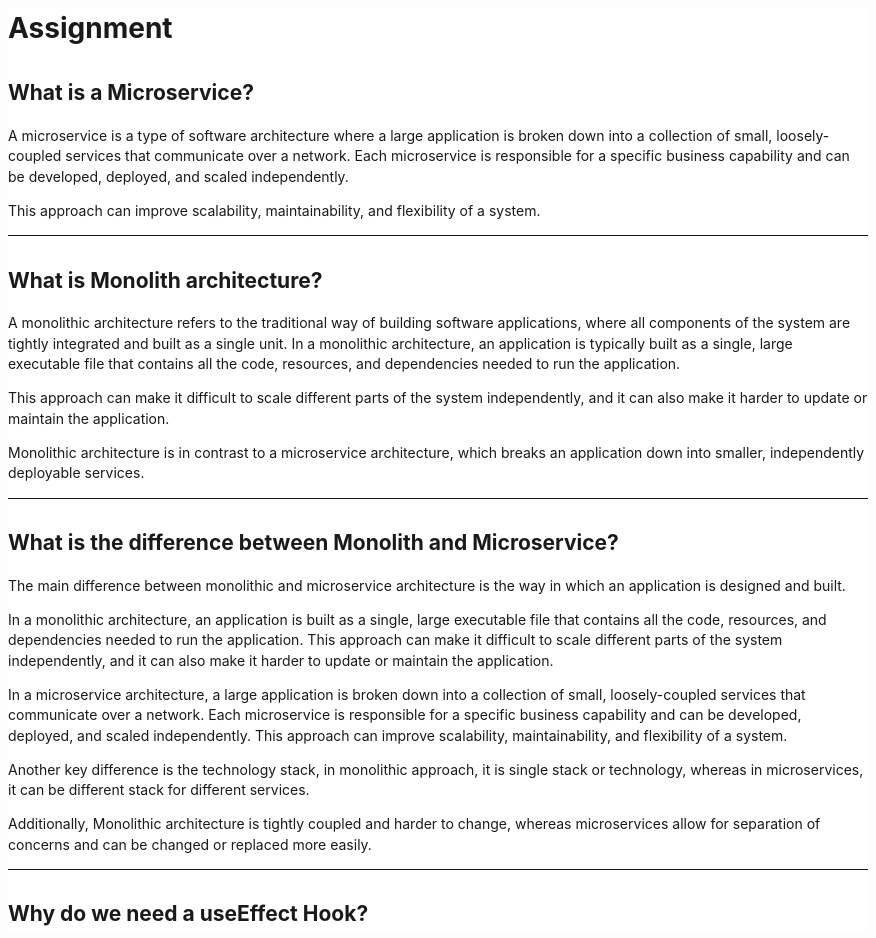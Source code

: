 # Assignment

## What is a Microservice?

A microservice is a type of software architecture where a large application is broken down into a collection of small, loosely-coupled services that communicate over a network. Each microservice is responsible for a specific business capability and can be developed, deployed, and scaled independently. 

This approach can improve scalability, maintainability, and flexibility of a system.

---

## What is Monolith architecture?

A monolithic architecture refers to the traditional way of building software applications, where all components of the system are tightly integrated and built as a single unit. In a monolithic architecture, an application is typically built as a single, large executable file that contains all the code, resources, and dependencies needed to run the application. 

This approach can make it difficult to scale different parts of the system independently, and it can also make it harder to update or maintain the application. 

Monolithic architecture is in contrast to a microservice architecture, which breaks an application down into smaller, independently deployable services.

---

## What is the difference between Monolith and Microservice?

The main difference between monolithic and microservice architecture is the way in which an application is designed and built.

In a monolithic architecture, an application is built as a single, large executable file that contains all the code, resources, and dependencies needed to run the application. This approach can make it difficult to scale different parts of the system independently, and it can also make it harder to update or maintain the application.

In a microservice architecture, a large application is broken down into a collection of small, loosely-coupled services that communicate over a network. Each microservice is responsible for a specific business capability and can be developed, deployed, and scaled independently. This approach can improve scalability, maintainability, and flexibility of a system.

Another key difference is the technology stack, in monolithic approach, it is single stack or technology, whereas in microservices, it can be different stack for different services.

Additionally, Monolithic architecture is tightly coupled and harder to change, whereas microservices allow for separation of concerns and can be changed or replaced more easily.

---

## Why do we need a useEffect Hook?
